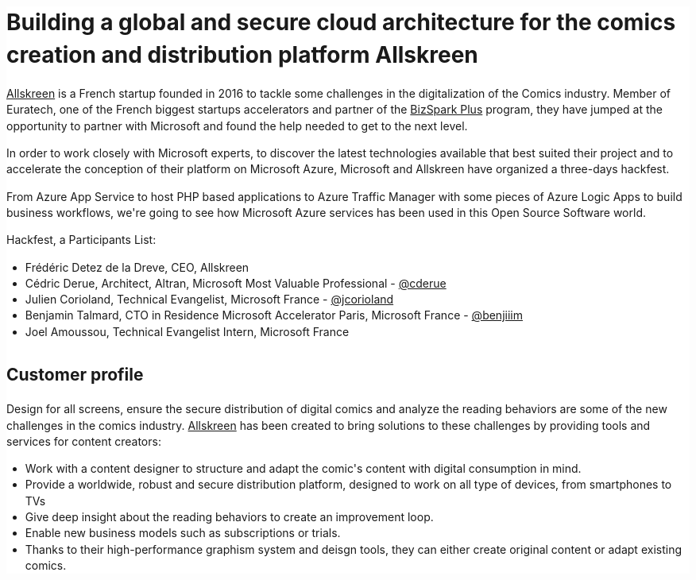 # Building a global and secure cloud architecture for the comics creation and distribution platform Allskreen #

[Allskreen](https://allskreen.fr/) is a French startup founded in 2016 to tackle some challenges in the digitalization of the Comics industry. Member of Euratech, one of the French biggest startups accelerators and partner of the [BizSpark Plus](https://bizspark.microsoft.com/about/plus) program, they have jumped at the opportunity to partner with Microsoft and found the help needed to get to the next level.

In order to work closely with Microsoft experts, to discover the latest technologies available that best suited their project and to accelerate the conception of their platform on Microsoft Azure, Microsoft and Allskreen have organized a three-days hackfest.

From Azure App Service to host PHP based applications to Azure Traffic Manager with some pieces of Azure Logic Apps to build business workflows, we're going to see how Microsoft Azure services has been used in this Open Source Software world.

Hackfest, a  Participants List:

- Frédéric Detez de la Dreve, CEO, Allskreen
- Cédric Derue, Architect, Altran, Microsoft Most Valuable Professional - [@cderue](https://twitter.com/cderue)
- Julien Corioland, Technical Evangelist, Microsoft France - [@jcorioland](https://twitter.com/jcorioland)
- Benjamin Talmard, CTO in Residence Microsoft Accelerator Paris, Microsoft France - [@benjiiim](https://twitter.com/benjiiim)
- Joel Amoussou, Technical Evangelist Intern, Microsoft France

## Customer profile ##

Design for all screens, ensure the secure distribution of digital comics and analyze the reading behaviors are some of the new challenges in the comics industry. [Allskreen](https://allskreen.fr/) has been created to bring solutions to these challenges by providing tools and services for content creators:
- Work with a content designer to structure and adapt the comic's content with digital consumption in mind.
- Provide a worldwide, robust and secure distribution platform, designed to work on all type of devices, from smartphones to TVs
- Give deep insight about the reading behaviors to create an improvement loop.
- Enable new business models such as subscriptions or trials.
- Thanks to their high-performance graphism system and deisgn tools, they can either create original content or adapt existing comics.
